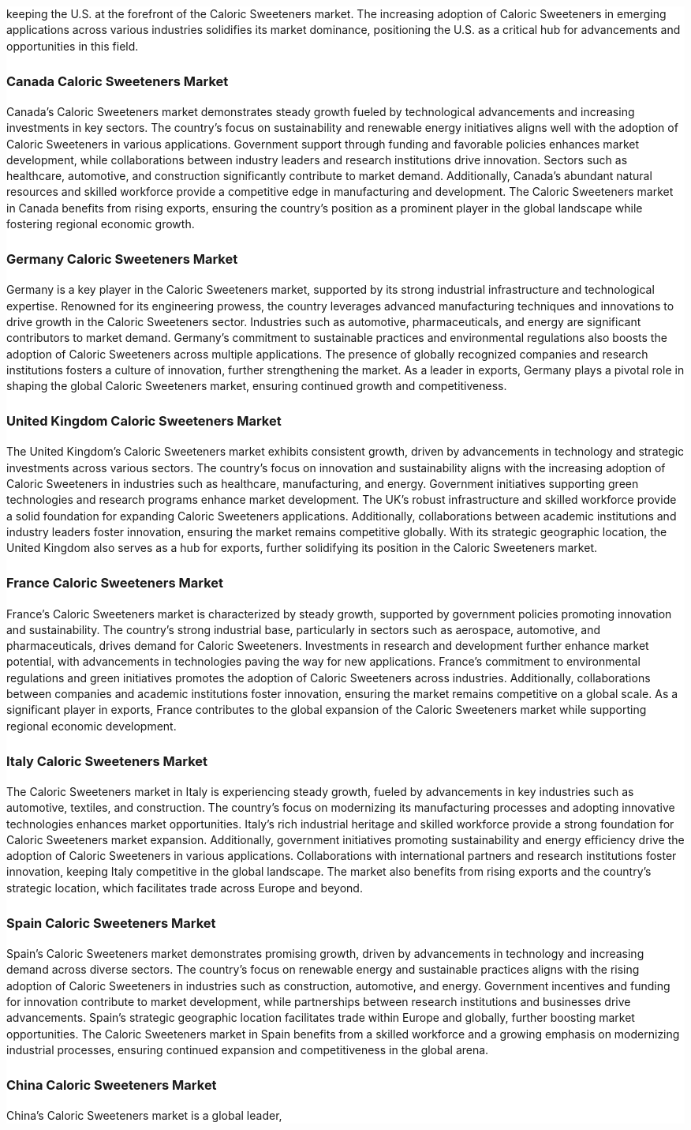 keeping the U.S. at the forefront of the Caloric Sweeteners market. The increasing adoption of Caloric Sweeteners in emerging applications across various industries solidifies its market dominance, positioning the U.S. as a critical hub for advancements and opportunities in this field.</p><h3>Canada Caloric Sweeteners Market</h3><p>Canada&rsquo;s Caloric Sweeteners market demonstrates steady growth fueled by technological advancements and increasing investments in key sectors. The country&rsquo;s focus on sustainability and renewable energy initiatives aligns well with the adoption of Caloric Sweeteners in various applications. Government support through funding and favorable policies enhances market development, while collaborations between industry leaders and research institutions drive innovation. Sectors such as healthcare, automotive, and construction significantly contribute to market demand. Additionally, Canada&rsquo;s abundant natural resources and skilled workforce provide a competitive edge in manufacturing and development. The Caloric Sweeteners market in Canada benefits from rising exports, ensuring the country&rsquo;s position as a prominent player in the global landscape while fostering regional economic growth.</p><h3>Germany Caloric Sweeteners Market</h3><p>Germany is a key player in the Caloric Sweeteners market, supported by its strong industrial infrastructure and technological expertise. Renowned for its engineering prowess, the country leverages advanced manufacturing techniques and innovations to drive growth in the Caloric Sweeteners sector. Industries such as automotive, pharmaceuticals, and energy are significant contributors to market demand. Germany&rsquo;s commitment to sustainable practices and environmental regulations also boosts the adoption of Caloric Sweeteners across multiple applications. The presence of globally recognized companies and research institutions fosters a culture of innovation, further strengthening the market. As a leader in exports, Germany plays a pivotal role in shaping the global Caloric Sweeteners market, ensuring continued growth and competitiveness.</p><h3>United Kingdom Caloric Sweeteners Market</h3><p>The United Kingdom&rsquo;s Caloric Sweeteners market exhibits consistent growth, driven by advancements in technology and strategic investments across various sectors. The country&rsquo;s focus on innovation and sustainability aligns with the increasing adoption of Caloric Sweeteners in industries such as healthcare, manufacturing, and energy. Government initiatives supporting green technologies and research programs enhance market development. The UK&rsquo;s robust infrastructure and skilled workforce provide a solid foundation for expanding Caloric Sweeteners applications. Additionally, collaborations between academic institutions and industry leaders foster innovation, ensuring the market remains competitive globally. With its strategic geographic location, the United Kingdom also serves as a hub for exports, further solidifying its position in the Caloric Sweeteners market.</p><h3>France Caloric Sweeteners Market</h3><p>France&rsquo;s Caloric Sweeteners market is characterized by steady growth, supported by government policies promoting innovation and sustainability. The country&rsquo;s strong industrial base, particularly in sectors such as aerospace, automotive, and pharmaceuticals, drives demand for Caloric Sweeteners. Investments in research and development further enhance market potential, with advancements in technologies paving the way for new applications. France&rsquo;s commitment to environmental regulations and green initiatives promotes the adoption of Caloric Sweeteners across industries. Additionally, collaborations between companies and academic institutions foster innovation, ensuring the market remains competitive on a global scale. As a significant player in exports, France contributes to the global expansion of the Caloric Sweeteners market while supporting regional economic development.</p><h3>Italy Caloric Sweeteners Market</h3><p>The Caloric Sweeteners market in Italy is experiencing steady growth, fueled by advancements in key industries such as automotive, textiles, and construction. The country&rsquo;s focus on modernizing its manufacturing processes and adopting innovative technologies enhances market opportunities. Italy&rsquo;s rich industrial heritage and skilled workforce provide a strong foundation for Caloric Sweeteners market expansion. Additionally, government initiatives promoting sustainability and energy efficiency drive the adoption of Caloric Sweeteners in various applications. Collaborations with international partners and research institutions foster innovation, keeping Italy competitive in the global landscape. The market also benefits from rising exports and the country&rsquo;s strategic location, which facilitates trade across Europe and beyond.</p><h3>Spain Caloric Sweeteners Market</h3><p>Spain&rsquo;s Caloric Sweeteners market demonstrates promising growth, driven by advancements in technology and increasing demand across diverse sectors. The country&rsquo;s focus on renewable energy and sustainable practices aligns with the rising adoption of Caloric Sweeteners in industries such as construction, automotive, and energy. Government incentives and funding for innovation contribute to market development, while partnerships between research institutions and businesses drive advancements. Spain&rsquo;s strategic geographic location facilitates trade within Europe and globally, further boosting market opportunities. The Caloric Sweeteners market in Spain benefits from a skilled workforce and a growing emphasis on modernizing industrial processes, ensuring continued expansion and competitiveness in the global arena.</p><h3>China Caloric Sweeteners Market</h3><p>China&rsquo;s Caloric Sweeteners market is a global leader,